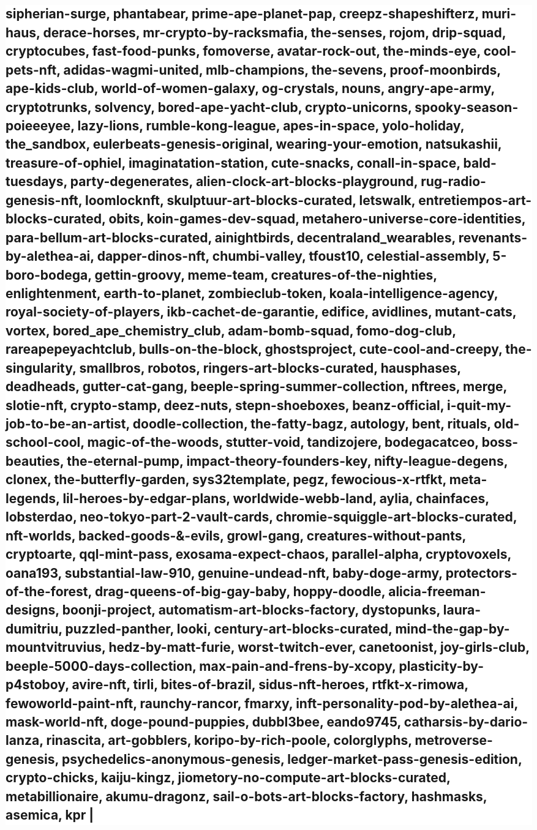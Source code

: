 sipherian-surge, phantabear, prime-ape-planet-pap, creepz-shapeshifterz, muri-haus, derace-horses, mr-crypto-by-racksmafia, the-senses, rojom, drip-squad, cryptocubes, fast-food-punks, fomoverse, avatar-rock-out, the-minds-eye, cool-pets-nft, adidas-wagmi-united, mlb-champions, the-sevens, proof-moonbirds, ape-kids-club, world-of-women-galaxy, og-crystals, nouns, angry-ape-army, cryptotrunks, solvency, bored-ape-yacht-club, crypto-unicorns, spooky-season-poieeeyee, lazy-lions, rumble-kong-league, apes-in-space, yolo-holiday, the_sandbox, eulerbeats-genesis-original, wearing-your-emotion, natsukashii, treasure-of-ophiel, imaginatation-station, cute-snacks, conall-in-space, bald-tuesdays, party-degenerates, alien-clock-art-blocks-playground, rug-radio-genesis-nft, loomlocknft, skulptuur-art-blocks-curated, letswalk, entretiempos-art-blocks-curated, obits, koin-games-dev-squad, metahero-universe-core-identities, para-bellum-art-blocks-curated, ainightbirds, decentraland_wearables, revenants-by-alethea-ai, dapper-dinos-nft, chumbi-valley, tfoust10, celestial-assembly, 5-boro-bodega, gettin-groovy, meme-team, creatures-of-the-nighties, enlightenment, earth-to-planet, zombieclub-token, koala-intelligence-agency, royal-society-of-players, ikb-cachet-de-garantie, edifice, avidlines, mutant-cats, vortex, bored_ape_chemistry_club, adam-bomb-squad, fomo-dog-club, rareapepeyachtclub, bulls-on-the-block, ghostsproject, cute-cool-and-creepy, the-singularity, smallbros, robotos, ringers-art-blocks-curated, hausphases, deadheads, gutter-cat-gang, beeple-spring-summer-collection, nftrees, merge, slotie-nft, crypto-stamp, deez-nuts, stepn-shoeboxes, beanz-official, i-quit-my-job-to-be-an-artist, doodle-collection, the-fatty-bagz, autology, bent, rituals, old-school-cool, magic-of-the-woods, stutter-void, tandizojere, bodegacatceo, boss-beauties, the-eternal-pump, impact-theory-founders-key, nifty-league-degens, clonex, the-butterfly-garden, sys32template, pegz, fewocious-x-rtfkt, meta-legends, lil-heroes-by-edgar-plans, worldwide-webb-land, aylia, chainfaces, lobsterdao, neo-tokyo-part-2-vault-cards, chromie-squiggle-art-blocks-curated, nft-worlds, backed-goods-&-evils, growl-gang, creatures-without-pants, cryptoarte, qql-mint-pass, exosama-expect-chaos, parallel-alpha, cryptovoxels, oana193, substantial-law-910, genuine-undead-nft, baby-doge-army, protectors-of-the-forest, drag-queens-of-big-gay-baby, hoppy-doodle, alicia-freeman-designs, boonji-project, automatism-art-blocks-factory, dystopunks, laura-dumitriu, puzzled-panther, looki, century-art-blocks-curated, mind-the-gap-by-mountvitruvius, hedz-by-matt-furie, worst-twitch-ever, canetoonist, joy-girls-club, beeple-5000-days-collection, max-pain-and-frens-by-xcopy, plasticity-by-p4stoboy, avire-nft, tirli, bites-of-brazil, sidus-nft-heroes, rtfkt-x-rimowa, fewoworld-paint-nft, raunchy-rancor, fmarxy, inft-personality-pod-by-alethea-ai, mask-world-nft, doge-pound-puppies, dubbl3bee, eando9745, catharsis-by-dario-lanza, rinascita, art-gobblers, koripo-by-rich-poole, colorglyphs, metroverse-genesis, psychedelics-anonymous-genesis, ledger-market-pass-genesis-edition, crypto-chicks, kaiju-kingz, jiometory-no-compute-art-blocks-curated, metabillionaire, akumu-dragonz, sail-o-bots-art-blocks-factory, hashmasks, asemica, kpr |
---

